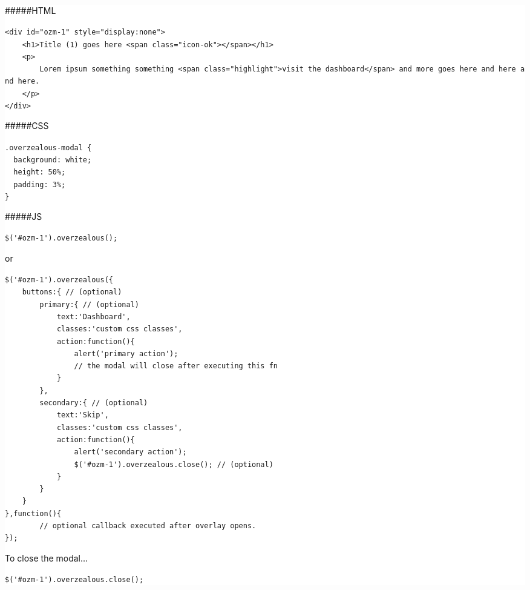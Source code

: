 #####HTML
```
<div id="ozm-1" style="display:none">
	<h1>Title (1) goes here <span class="icon-ok"></span></h1>
	<p>
		Lorem ipsum something something <span class="highlight">visit the dashboard</span> and more goes here and here and here.
	</p>
</div>
```
#####CSS
```
.overzealous-modal {
  background: white;
  height: 50%;
  padding: 3%;
}
```
#####JS
```
$('#ozm-1').overzealous();
```
or
```
$('#ozm-1').overzealous({
	buttons:{ // (optional)
    	primary:{ // (optional)
    		text:'Dashboard',
    		classes:'custom css classes',
    		action:function(){
    			alert('primary action');
    			// the modal will close after executing this fn
    		}
    	},
    	secondary:{ // (optional)
    		text:'Skip',
    		classes:'custom css classes',
	    	action:function(){
	    		alert('secondary action');
	    		$('#ozm-1').overzealous.close(); // (optional)
	    	}
    	}
    }
},function(){
		// optional callback executed after overlay opens.
});
```
To close the modal...
```
$('#ozm-1').overzealous.close();
```

